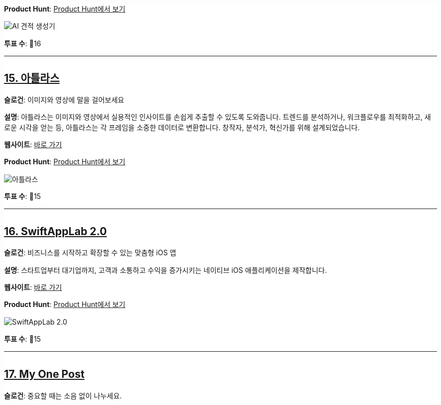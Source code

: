 **Product Hunt**: [Product Hunt에서 보기](https://www.producthunt.com/posts/ai-estimate-generator?utm_campaign=producthunt-api&utm_medium=api-v2&utm_source=Application%3A+genexis+%28ID%3A+133272%29)

![AI 견적 생성기 ](https://ph-files.imgix.net/e80bdbc0-48ec-4acf-9f53-a7b027f20bcb.jpeg?auto=format&fit=crop&frame=1&h=512&w=1024)

**투표 수**: 🔺16

---
## [15. 아틀라스](https://www.producthunt.com/posts/atlas-5?utm_campaign=producthunt-api&utm_medium=api-v2&utm_source=Application%3A+genexis+%28ID%3A+133272%29)

**슬로건**: 이미지와 영상에 말을 걸어보세요

**설명**: 아틀라스는 이미지와 영상에서 실용적인 인사이트를 손쉽게 추출할 수 있도록 도와줍니다. 트렌드를 분석하거나, 워크플로우를 최적화하고, 새로운 시각을 얻는 등, 아틀라스는 각 프레임을 소중한 데이터로 변환합니다. 창작자, 분석가, 혁신가를 위해 설계되었습니다.

**웹사이트**: [바로 가기](https://www.producthunt.com/r/NEDHZQ5C2UX47J?utm_campaign=producthunt-api&utm_medium=api-v2&utm_source=Application%3A+genexis+%28ID%3A+133272%29)

**Product Hunt**: [Product Hunt에서 보기](https://www.producthunt.com/posts/atlas-5?utm_campaign=producthunt-api&utm_medium=api-v2&utm_source=Application%3A+genexis+%28ID%3A+133272%29)

![아틀라스](https://ph-files.imgix.net/00411203-dfa5-425c-87da-79d84c48da62.png?auto=format&fit=crop&frame=1&h=512&w=1024)

**투표 수**: 🔺15

---
## [16. SwiftAppLab 2.0](https://www.producthunt.com/posts/swiftapplab-2-0?utm_campaign=producthunt-api&utm_medium=api-v2&utm_source=Application%3A+genexis+%28ID%3A+133272%29)

**슬로건**: 비즈니스를 시작하고 확장할 수 있는 맞춤형 iOS 앱

**설명**: 스타트업부터 대기업까지, 고객과 소통하고 수익을 증가시키는 네이티브 iOS 애플리케이션을 제작합니다.

**웹사이트**: [바로 가기](https://www.producthunt.com/r/DIS7DZZK6VFHY2?utm_campaign=producthunt-api&utm_medium=api-v2&utm_source=Application%3A+genexis+%28ID%3A+133272%29)

**Product Hunt**: [Product Hunt에서 보기](https://www.producthunt.com/posts/swiftapplab-2-0?utm_campaign=producthunt-api&utm_medium=api-v2&utm_source=Application%3A+genexis+%28ID%3A+133272%29)


![SwiftAppLab 2.0](https://ph-files.imgix.net/fe0b2d61-935b-4d6d-ab5d-84f6a638ab90.jpeg?auto=format&fit=crop&frame=1&h=512&w=1024)


**투표 수**: 🔺15

---
## [17. My One Post](https://www.producthunt.com/posts/my-one-post?utm_campaign=producthunt-api&utm_medium=api-v2&utm_source=Application%3A+genexis+%28ID%3A+133272%29)

**슬로건**: 중요할 때는 소음 없이 나누세요.
